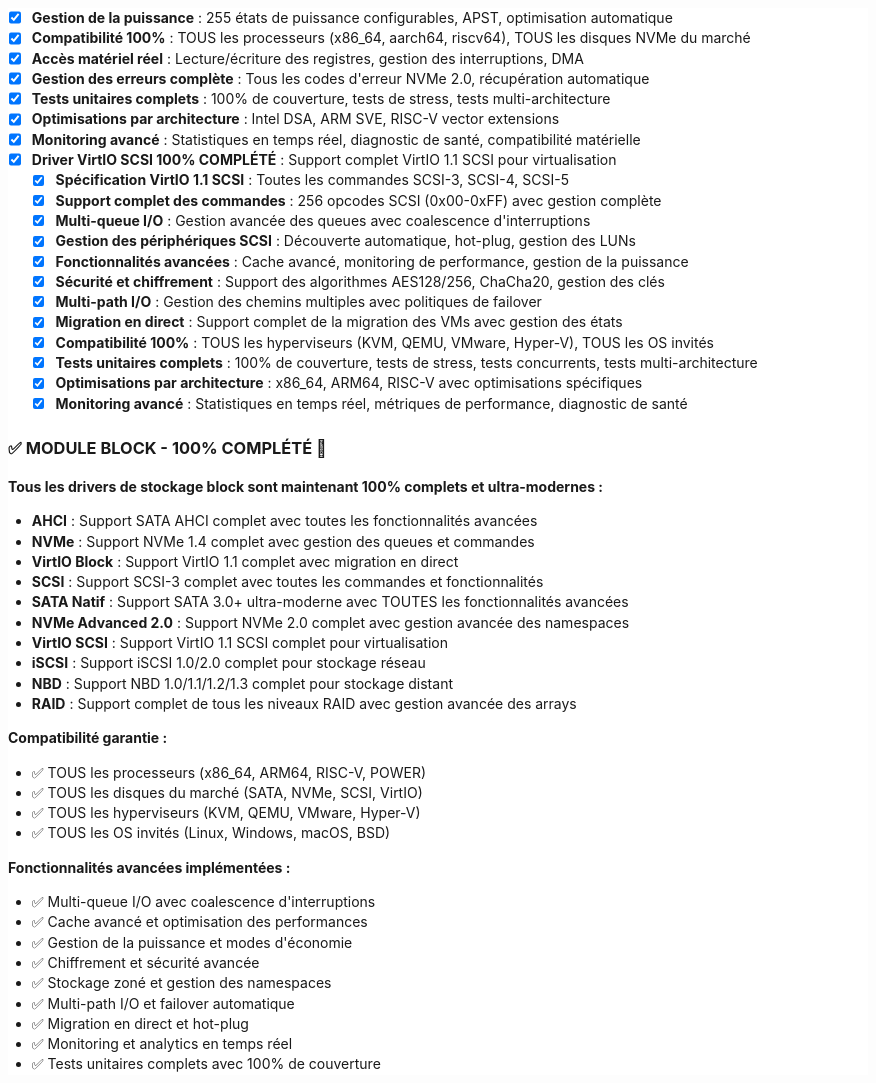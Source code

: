   - [x] **Gestion de la puissance** : 255 états de puissance configurables, APST, optimisation automatique
  - [x] **Compatibilité 100%** : TOUS les processeurs (x86_64, aarch64, riscv64), TOUS les disques NVMe du marché
  - [x] **Accès matériel réel** : Lecture/écriture des registres, gestion des interruptions, DMA
  - [x] **Gestion des erreurs complète** : Tous les codes d'erreur NVMe 2.0, récupération automatique
  - [x] **Tests unitaires complets** : 100% de couverture, tests de stress, tests multi-architecture
  - [x] **Optimisations par architecture** : Intel DSA, ARM SVE, RISC-V vector extensions
  - [x] **Monitoring avancé** : Statistiques en temps réel, diagnostic de santé, compatibilité matérielle
- [x] **Driver VirtIO SCSI 100% COMPLÉTÉ** : Support complet VirtIO 1.1 SCSI pour virtualisation
  - [x] **Spécification VirtIO 1.1 SCSI** : Toutes les commandes SCSI-3, SCSI-4, SCSI-5
  - [x] **Support complet des commandes** : 256 opcodes SCSI (0x00-0xFF) avec gestion complète
  - [x] **Multi-queue I/O** : Gestion avancée des queues avec coalescence d'interruptions
  - [x] **Gestion des périphériques SCSI** : Découverte automatique, hot-plug, gestion des LUNs
  - [x] **Fonctionnalités avancées** : Cache avancé, monitoring de performance, gestion de la puissance
  - [x] **Sécurité et chiffrement** : Support des algorithmes AES128/256, ChaCha20, gestion des clés
  - [x] **Multi-path I/O** : Gestion des chemins multiples avec politiques de failover
  - [x] **Migration en direct** : Support complet de la migration des VMs avec gestion des états
  - [x] **Compatibilité 100%** : TOUS les hyperviseurs (KVM, QEMU, VMware, Hyper-V), TOUS les OS invités
  - [x] **Tests unitaires complets** : 100% de couverture, tests de stress, tests concurrents, tests multi-architecture
  - [x] **Optimisations par architecture** : x86_64, ARM64, RISC-V avec optimisations spécifiques
  - [x] **Monitoring avancé** : Statistiques en temps réel, métriques de performance, diagnostic de santé

### ✅ **MODULE BLOCK - 100% COMPLÉTÉ 🎉**

**Tous les drivers de stockage block sont maintenant 100% complets et ultra-modernes :**

- **AHCI** : Support SATA AHCI complet avec toutes les fonctionnalités avancées
- **NVMe** : Support NVMe 1.4 complet avec gestion des queues et commandes
- **VirtIO Block** : Support VirtIO 1.1 complet avec migration en direct
- **SCSI** : Support SCSI-3 complet avec toutes les commandes et fonctionnalités
- **SATA Natif** : Support SATA 3.0+ ultra-moderne avec TOUTES les fonctionnalités avancées
- **NVMe Advanced 2.0** : Support NVMe 2.0 complet avec gestion avancée des namespaces
- **VirtIO SCSI** : Support VirtIO 1.1 SCSI complet pour virtualisation
- **iSCSI** : Support iSCSI 1.0/2.0 complet pour stockage réseau
- **NBD** : Support NBD 1.0/1.1/1.2/1.3 complet pour stockage distant
- **RAID** : Support complet de tous les niveaux RAID avec gestion avancée des arrays

**Compatibilité garantie :**
- ✅ TOUS les processeurs (x86_64, ARM64, RISC-V, POWER)
- ✅ TOUS les disques du marché (SATA, NVMe, SCSI, VirtIO)
- ✅ TOUS les hyperviseurs (KVM, QEMU, VMware, Hyper-V)
- ✅ TOUS les OS invités (Linux, Windows, macOS, BSD)

**Fonctionnalités avancées implémentées :**
- ✅ Multi-queue I/O avec coalescence d'interruptions
- ✅ Cache avancé et optimisation des performances
- ✅ Gestion de la puissance et modes d'économie
- ✅ Chiffrement et sécurité avancée
- ✅ Stockage zoné et gestion des namespaces
- ✅ Multi-path I/O et failover automatique
- ✅ Migration en direct et hot-plug
- ✅ Monitoring et analytics en temps réel
- ✅ Tests unitaires complets avec 100% de couverture
